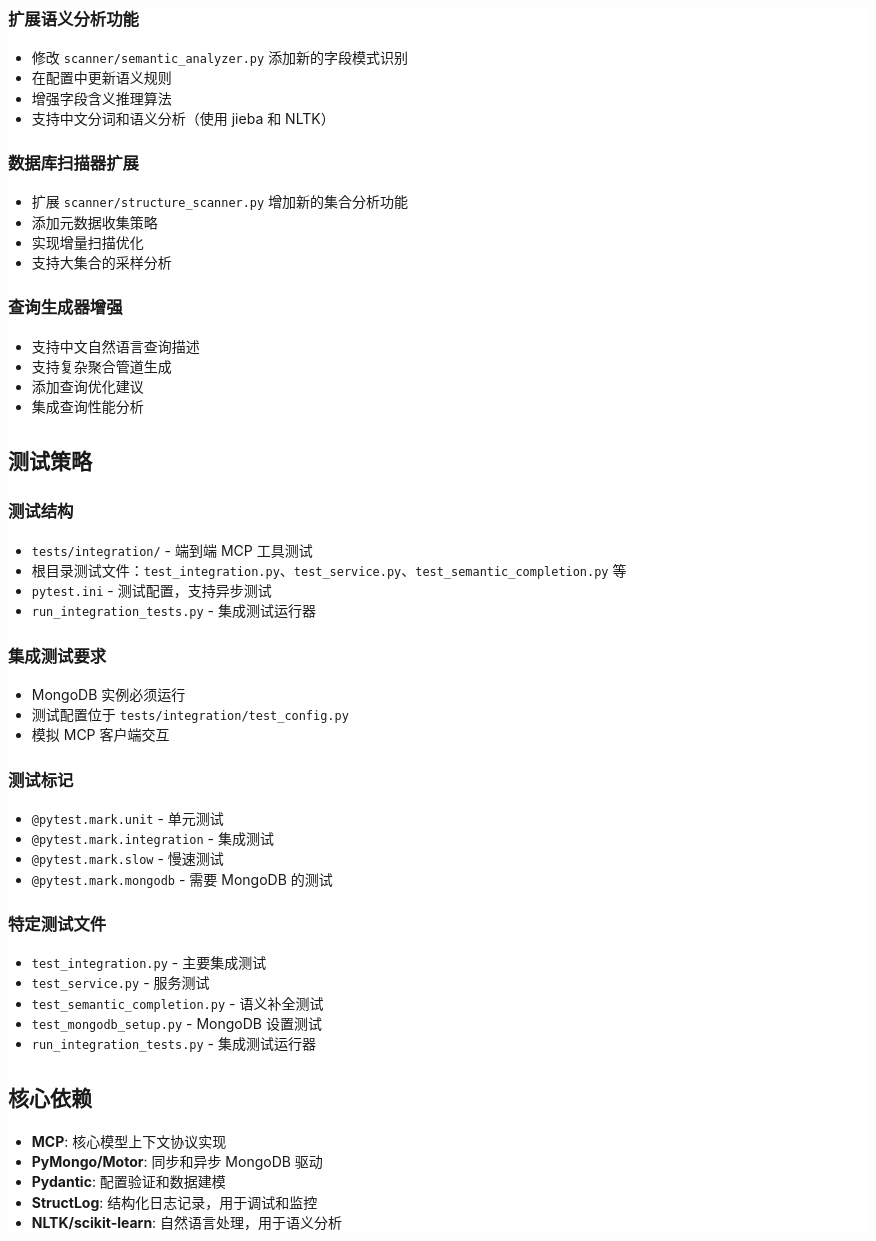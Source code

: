 ### 扩展语义分析功能
- 修改 `scanner/semantic_analyzer.py` 添加新的字段模式识别
- 在配置中更新语义规则
- 增强字段含义推理算法
- 支持中文分词和语义分析（使用 jieba 和 NLTK）

### 数据库扫描器扩展
- 扩展 `scanner/structure_scanner.py` 增加新的集合分析功能
- 添加元数据收集策略
- 实现增量扫描优化
- 支持大集合的采样分析

### 查询生成器增强
- 支持中文自然语言查询描述
- 支持复杂聚合管道生成
- 添加查询优化建议
- 集成查询性能分析

## 测试策略

### 测试结构
- `tests/integration/` - 端到端 MCP 工具测试
- 根目录测试文件：`test_integration.py`、`test_service.py`、`test_semantic_completion.py` 等
- `pytest.ini` - 测试配置，支持异步测试
- `run_integration_tests.py` - 集成测试运行器

### 集成测试要求
- MongoDB 实例必须运行
- 测试配置位于 `tests/integration/test_config.py`
- 模拟 MCP 客户端交互

### 测试标记
- `@pytest.mark.unit` - 单元测试
- `@pytest.mark.integration` - 集成测试
- `@pytest.mark.slow` - 慢速测试
- `@pytest.mark.mongodb` - 需要 MongoDB 的测试

### 特定测试文件
- `test_integration.py` - 主要集成测试
- `test_service.py` - 服务测试
- `test_semantic_completion.py` - 语义补全测试
- `test_mongodb_setup.py` - MongoDB 设置测试
- `run_integration_tests.py` - 集成测试运行器

## 核心依赖

- **MCP**: 核心模型上下文协议实现
- **PyMongo/Motor**: 同步和异步 MongoDB 驱动
- **Pydantic**: 配置验证和数据建模
- **StructLog**: 结构化日志记录，用于调试和监控
- **NLTK/scikit-learn**: 自然语言处理，用于语义分析
